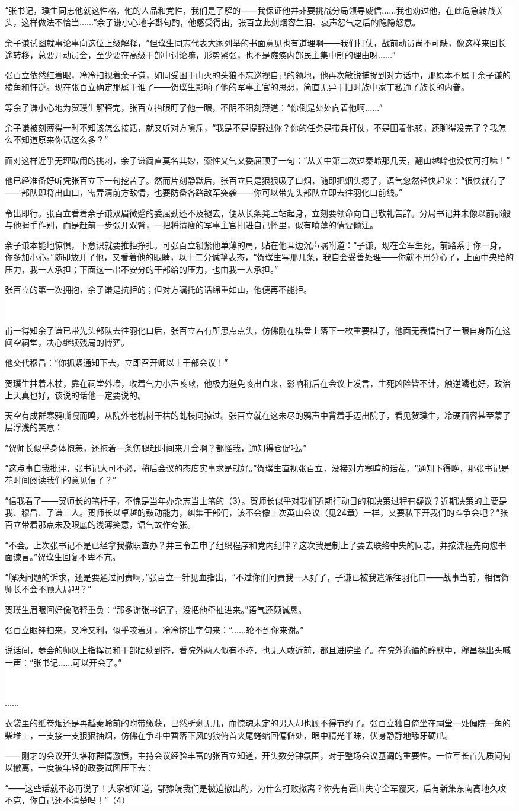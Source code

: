 “张书记，璞生同志他就这性格，他的人品和党性，我们是了解的——我保证他并非要挑战分局领导威信……我也劝过他，在此危急转战关头，这样做法不恰当……”余子谦小心地字斟句酌，他感受得出，张百立此刻烟容生泪、哀声怨气之后的隐隐怒意。

余子谦试图就事论事向这位上级解释，“但璞生同志代表大家列举的书面意见也有道理啊——我们打仗，战前动员尚不可缺，像这样来回长途转移，总要开动员会，至少要在高级干部中讨论嘛，形势紧张，也不是瘫痪内部民主集中制的理由呀……”

张百立依然红着眼，冷冷扫视着余子谦，如同受困于山火的头狼不忘巡视自己的领地，他再次敏锐捕捉到对方话中，那原本不属于余子谦的棱角和忤逆。现在张百立确定那属于谁了——贺璞生影响了他的军事主官的思想，简直无异于旧时族中家丁私通了族长的内眷。

等余子谦小心地为贺璞生解释完，张百立抬眼盯了他一眼，不阴不阳刻薄道：“你倒是处处向着他啊……”

余子谦被刻薄得一时不知该怎么接话，就又听对方嗔斥，“我是不是提醒过你？你的任务是带兵打仗，不是围着他转，还聊得没完了？我怎么不知道原来你话这么多？”

面对这样近乎无理取闹的挑刺，余子谦简直莫名其妙，索性又气又委屈顶了一句：“从关中第二次过秦岭那几天，翻山越岭也没仗可打嘛！”

他已经准备好听凭张百立下一句挖苦了。然而片刻静默后，张百立只是狠狠吸了口烟，随即把烟头摁了，语气忽然轻快起来：“很快就有了——部队即将出山口，需弄清前方敌情，也要防备各路敌军突袭——你可以带先头部队立即去往羽化口前线。”

令出即行。张百立看着余子谦双眉微蹙的委屈劲还不及褪去，便从长条凳上站起身，立刻要领命向自己敬礼告辞。分局书记并未像以前那般与他握手作别，而是赶前一步张开双臂，一把将清瘦的军事主官扣进自己怀里，似有喷薄的情要倾注。

余子谦本能地惊惧，下意识就要推拒挣扎。可张百立锁紧他单薄的肩，贴在他耳边沉声嘱咐道：“子谦，现在全军生死，前路系于你一身，你多加小心。”随即放开了他，又看着他的眼睛，以十二分诚挚表态，“贺璞生写那几条，我自会妥善处理——你就不用分心了，上面中央给的压力，我一人承担；下面这一串不安分的干部给的压力，也由我一人承担。”

张百立的第一次拥抱，余子谦是抗拒的；但对方嘱托的话绵重如山，他便再不能拒。

<br/>

甫一得知余子谦已带先头部队去往羽化口后，张百立若有所思点点头，仿佛刚在棋盘上落下一枚重要棋子，他面无表情扫了一眼自身所在这间空祠堂，决心继续残局的博弈。

他交代穆昌：“你抓紧通知下去，立即召开师以上干部会议！”

贺璞生拄着木杖，靠在祠堂外墙，收着气力小声咳嗽，他极力避免咳出血来，影响稍后在会议上发言，生死凶险皆不计，触逆鳞也好，政治上天真也好，该说的话他一定要说的。

天空有成群寒鸦嘶嘎而鸣，从院外老槐树干枯的虬枝间掠过。张百立就在这未尽的鸦声中背着手迈出院子，看见贺璞生，冷硬面容甚至蒙了层浮浅的笑意：

“贺师长似乎身体抱恙，还拖着一条伤腿赶时间来开会啊？都怪我，通知得仓促啦。”

“这点事自我批评，张书记大可不必，稍后会议的态度实事求是就好。”贺璞生直视张百立，没接对方寒暄的话茬，“通知下得晚，那张书记是花时间阅读我们的意见信了？”

“信我看了——贺师长的笔杆子，不愧是当年办杂志当主笔的（3）。贺师长似乎对我们近期行动目的和决策过程有疑议？近期决策的主要是我、穆昌、子谦三人。贺师长以卓越的鼓动能力，纠集干部们，该不会像上次英山会议（见24章）一样，又要私下开我们的斗争会吧？”张百立带着那点未及眼底的浅薄笑意，语气故作夸张。

“不会。上次张书记不是已经拿我撤职查办？并三令五申了组织程序和党内纪律？这次我是制止了要去联络中央的同志，并按流程先向您书面谏言。”贺璞生回复不卑不亢。

“解决问题的诉求，还是要通过问责啊，”张百立一针见血指出，“不过你们问责我一人好了，子谦已被我遣派往羽化口——战事当前，相信贺师长不会不顾大局吧？”

贺璞生眉眼间好像略释重负：“那多谢张书记了，没把他牵扯进来。”语气还颇诚恳。

张百立眼锋扫来，又冷又利，似乎咬着牙，冷冷挤出字句来：“……轮不到你来谢。”

说话间，参会的师以上指挥员和干部陆续到齐，看院外两人似有不睦，也无人敢近前，都且进院坐了。在院外诡谲的静默中，穆昌探出头喊一声：“张书记……可以开会了。”

<br/>

……

衣袋里的纸卷烟还是再越秦岭前的附带缴获，已然所剩无几，而惊魂未定的男人却也顾不得节约了。张百立独自倚坐在祠堂一处偏院一角的柴堆上，一支接一支狠狠抽烟，仿佛在争斗中暂落下风的狼俯首夹尾蜷缩回偏僻处，眼中精光半昧，伏身静静地舔牙砺爪。

——刚才的会议开头堪称群情激愤，主持会议经验丰富的张百立知道，开头数分钟氛围，对于整场会议基调的重要性。一位军长首先质问何以撤离，一度被年轻的政委试图压下去：

“——这些话就不必再说了！大家都知道，鄂豫皖我们是被迫撤出的，为什么打败撤离？你先有霍山失守全军覆灭，后有新集东南高地久攻不克，你自己还不清楚吗！”（4）
